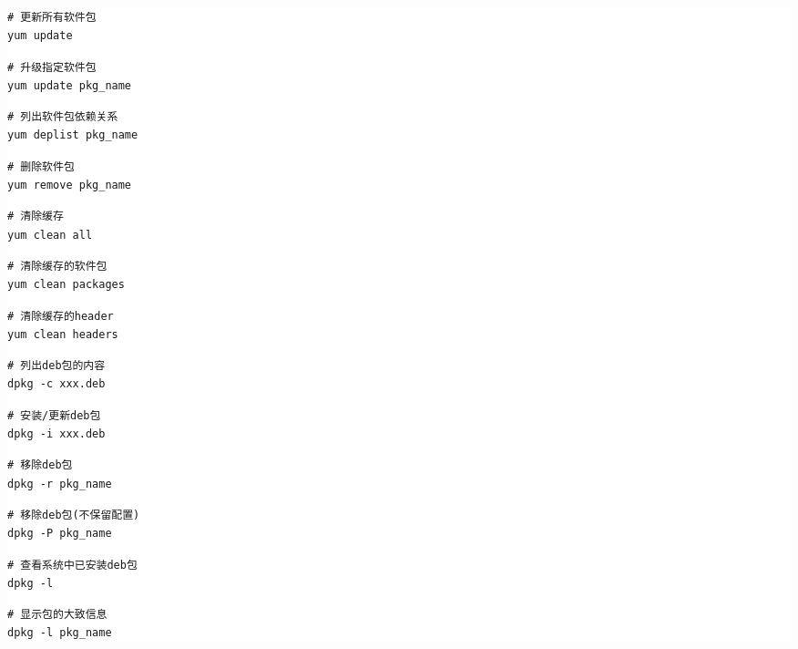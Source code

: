 ```shell
# 更新所有软件包
yum update 
```

```shell
# 升级指定软件包 
yum update pkg_name 
```

```shell
# 列出软件包依赖关系 
yum deplist pkg_name 
```

```shell
# 删除软件包 
yum remove pkg_name 
```

```shell
# 清除缓存 
yum clean all 
```

```shell
# 清除缓存的软件包 
yum clean packages 
```

```shell
# 清除缓存的header 
yum clean headers
```

```shell
# 列出deb包的内容
dpkg -c xxx.deb 
```

```shell
# 安装/更新deb包 
dpkg -i xxx.deb 
```

```shell
# 移除deb包
dpkg -r pkg_name
```

```shell
# 移除deb包(不保留配置)
dpkg -P pkg_name 
```

```shell
# 查看系统中已安装deb包 
dpkg -l 
```

```shell
# 显示包的⼤致信息 
dpkg -l pkg_name 
```
